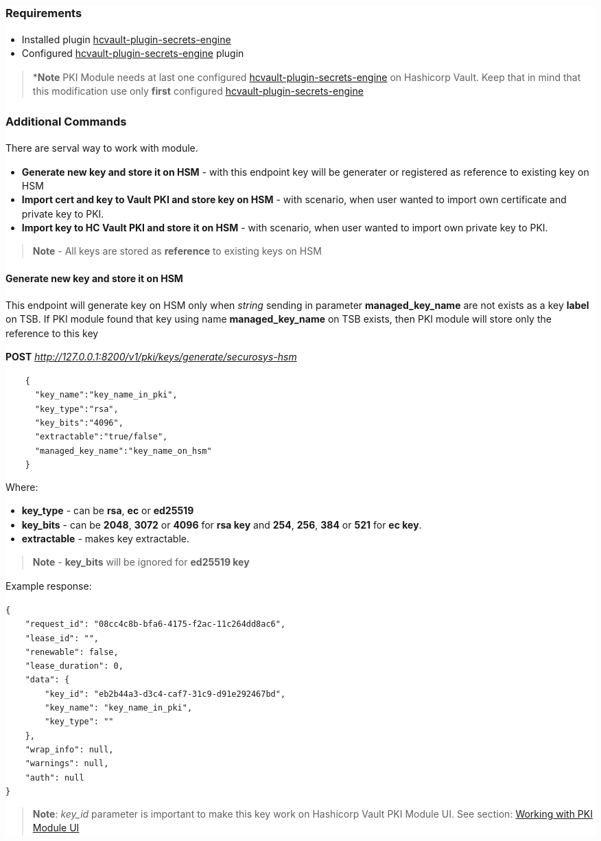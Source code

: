 ### Requirements
- Installed plugin [hcvault-plugin-secrets-engine](https://github.com/securosys-com/hcvault-plugin-secrets-engine)
- Configured [hcvault-plugin-secrets-engine](https://github.com/securosys-com/hcvault-plugin-secrets-engine) plugin

> ***Note** PKI Module needs at last one configured [hcvault-plugin-secrets-engine](https://github.com/securosys-com/hcvault-plugin-secrets-engine) on Hashicorp Vault. Keep that in mind that this modification use only **first** configured [hcvault-plugin-secrets-engine](https://github.com/securosys-com/hcvault-plugin-secrets-engine)

### Additional Commands
There are serval way to work with module.
- **Generate new key and store it on HSM** - with this endpoint key will be generater or registered as reference  to existing key on HSM
- **Import cert and key to Vault PKI and store key on HSM** - with scenario, when user wanted to import own certificate and private key to PKI.
- **Import key to HC Vault PKI and store it on HSM** - with scenario, when user wanted to import own private key to PKI.
> **Note** - All keys are stored as **reference** to existing keys on HSM

#### Generate new key and store it on HSM
This endpoint will generate key on HSM only when *string* sending in parameter **managed_key_name** are not exists as a key **label** on TSB. If PKI module found that key using name **managed_key_name** on TSB exists, then PKI module will store only the reference to this key

**POST** *http://127.0.0.1:8200/v1/pki/keys/generate/securosys-hsm*
``` 
    {
      "key_name":"key_name_in_pki",
      "key_type":"rsa",
      "key_bits":"4096",
      "extractable":"true/false",
      "managed_key_name":"key_name_on_hsm"
    }
```
Where:
- **key_type** - can be **rsa**, **ec** or **ed25519**
- **key_bits** - can be **2048**, **3072** or **4096** for **rsa key** and **254**, **256**, **384** or **521** for **ec key**. 
- **extractable** - makes key extractable.

> **Note** - **key_bits** will be ignored for **ed25519 key**

Example response:
```
{
    "request_id": "08cc4c8b-bfa6-4175-f2ac-11c264dd8ac6",
    "lease_id": "",
    "renewable": false,
    "lease_duration": 0,
    "data": {
        "key_id": "eb2b44a3-d3c4-caf7-31c9-d91e292467bd",
        "key_name": "key_name_in_pki",
        "key_type": ""
    },
    "wrap_info": null,
    "warnings": null,
    "auth": null
}
``` 
> **Note**: *key_id* parameter is important to make this key work on Hashicorp Vault PKI Module UI. See section: [Working with PKI Module UI](#working-with-pki-module-ui)
